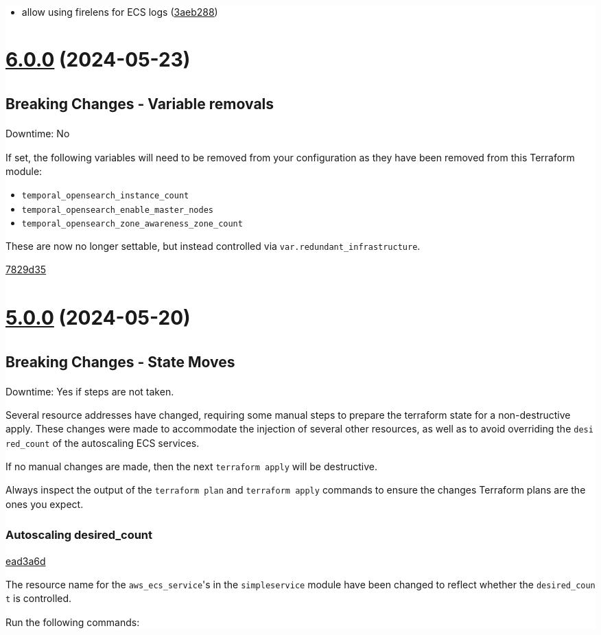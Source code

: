 * allow using firelens for ECS logs ([3aeb288](https://github.com/bigeyedata/terraform-modules/commit/3aeb2881fbf11e9cbcf7f31c38b6fa079dc9ee42))



# [6.0.0](https://github.com/bigeyedata/terraform-modules/compare/v5.0.0...v6.0.0) (2024-05-23)


## Breaking Changes - Variable removals

Downtime: No

If set, the following variables will need to be removed from your configuration as they
have been removed from this Terraform module:
- `temporal_opensearch_instance_count`
- `temporal_opensearch_enable_master_nodes`
- `temporal_opensearch_zone_awareness_zone_count`

These are now no longer settable, but instead controlled via `var.redundant_infrastructure`.
 
[7829d35](https://github.com/bigeyedata/terraform-modules/commit/7829d35c993350d1f46594a0b35748f988c02270)

# [5.0.0](https://github.com/bigeyedata/terraform-modules/compare/v4.7.3...v5.0.0) (2024-05-20)


## Breaking Changes - State Moves

Downtime: Yes if steps are not taken.

Several resource addresses have changed, requiring some manual steps to
prepare the terraform state for a non-destructive apply. These changes
were made to accommodate the injection of several other resources,
as well as to avoid overriding the `desired_count` of the autoscaling
ECS services.

If no manual changes are made, then the next `terraform apply` will
be destructive.

Always inspect the output of the `terraform plan` and `terraform apply`
commands to ensure the changes Terraform plans are the ones you expect.

### Autoscaling desired_count

[ead3a6d](https://github.com/bigeyedata/terraform-modules/commit/ead3a6d5cd64769f8ac6cb947d35a541be262552)

The resource name for the `aws_ecs_service`'s in the
`simpleservice` module have been changed to reflect whether the
`desired_count` is controlled.

Run the following commands:
